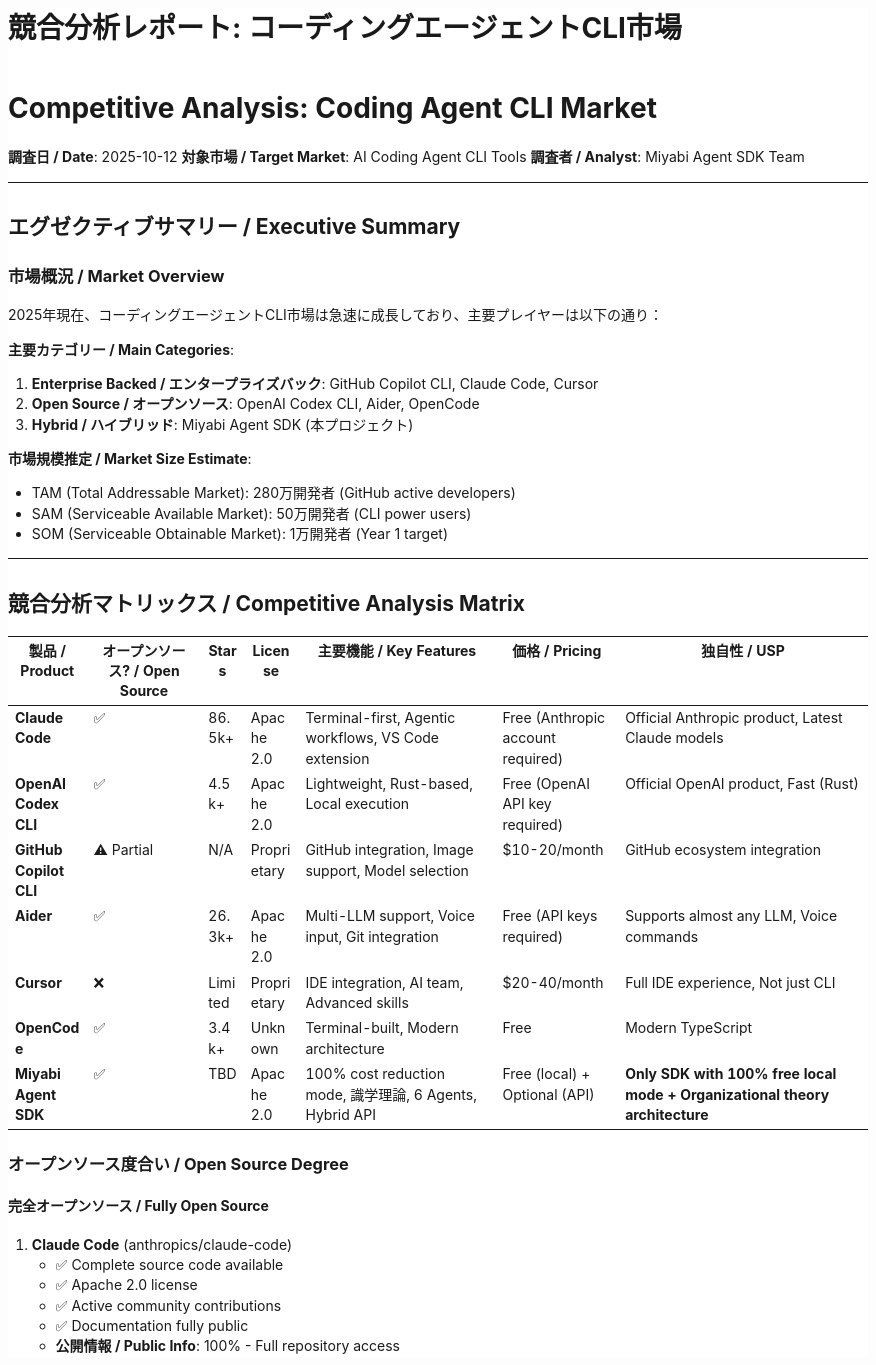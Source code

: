 # 競合分析レポート: コーディングエージェントCLI市場
# Competitive Analysis: Coding Agent CLI Market

**調査日 / Date**: 2025-10-12
**対象市場 / Target Market**: AI Coding Agent CLI Tools
**調査者 / Analyst**: Miyabi Agent SDK Team

---

## エグゼクティブサマリー / Executive Summary

### 市場概況 / Market Overview

2025年現在、コーディングエージェントCLI市場は急速に成長しており、主要プレイヤーは以下の通り：

**主要カテゴリー / Main Categories**:
1. **Enterprise Backed / エンタープライズバック**: GitHub Copilot CLI, Claude Code, Cursor
2. **Open Source / オープンソース**: OpenAI Codex CLI, Aider, OpenCode
3. **Hybrid / ハイブリッド**: Miyabi Agent SDK (本プロジェクト)

**市場規模推定 / Market Size Estimate**:
- TAM (Total Addressable Market): 280万開発者 (GitHub active developers)
- SAM (Serviceable Available Market): 50万開発者 (CLI power users)
- SOM (Serviceable Obtainable Market): 1万開発者 (Year 1 target)

---

## 競合分析マトリックス / Competitive Analysis Matrix

| 製品 / Product | オープンソース? / Open Source | Stars | License | 主要機能 / Key Features | 価格 / Pricing | 独自性 / USP |
|----------------|---------------------------|-------|---------|------------------------|---------------|-------------|
| **Claude Code** | ✅ | 86.5k+ | Apache 2.0 | Terminal-first, Agentic workflows, VS Code extension | Free (Anthropic account required) | Official Anthropic product, Latest Claude models |
| **OpenAI Codex CLI** | ✅ | 4.5k+ | Apache 2.0 | Lightweight, Rust-based, Local execution | Free (OpenAI API key required) | Official OpenAI product, Fast (Rust) |
| **GitHub Copilot CLI** | ⚠️ Partial | N/A | Proprietary | GitHub integration, Image support, Model selection | $10-20/month | GitHub ecosystem integration |
| **Aider** | ✅ | 26.3k+ | Apache 2.0 | Multi-LLM support, Voice input, Git integration | Free (API keys required) | Supports almost any LLM, Voice commands |
| **Cursor** | ❌ | Limited | Proprietary | IDE integration, AI team, Advanced skills | $20-40/month | Full IDE experience, Not just CLI |
| **OpenCode** | ✅ | 3.4k+ | Unknown | Terminal-built, Modern architecture | Free | Modern TypeScript |
| **Miyabi Agent SDK** | ✅ | TBD | Apache 2.0 | 100% cost reduction mode, 識学理論, 6 Agents, Hybrid API | Free (local) + Optional (API) | **Only SDK with 100% free local mode + Organizational theory architecture** |

### オープンソース度合い / Open Source Degree

#### 完全オープンソース / Fully Open Source
1. **Claude Code** (anthropics/claude-code)
   - ✅ Complete source code available
   - ✅ Apache 2.0 license
   - ✅ Active community contributions
   - ✅ Documentation fully public
   - **公開情報 / Public Info**: 100% - Full repository access
